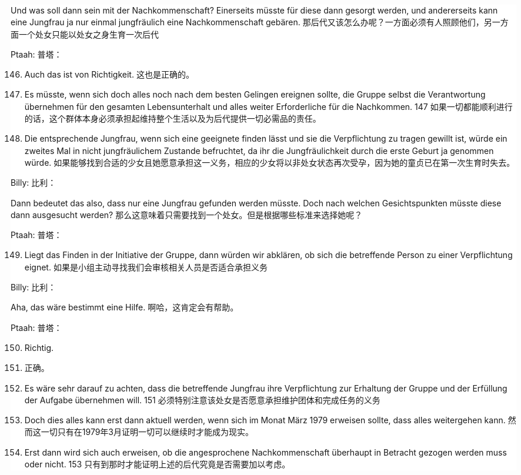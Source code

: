 Und was soll dann sein mit der Nachkommenschaft? Einerseits müsste für diese dann gesorgt werden, und andererseits kann eine Jungfrau ja nur einmal jungfräulich eine Nachkommenschaft gebären.
那后代又该怎么办呢？一方面必须有人照顾他们，另一方面一个处女只能以处女之身生育一次后代

Ptaah:
普塔：

146. Auch das ist von Richtigkeit.
这也是正确的。

147. Es müsste, wenn sich doch alles noch nach dem besten Gelingen ereignen sollte, die Gruppe selbst die Verantwortung übernehmen für den gesamten Lebensunterhalt und alles weiter Erforderliche für die Nachkommen.
147 如果一切都能顺利进行的话，这个群体本身必须承担起维持整个生活以及为后代提供一切必需品的责任。

148. Die entsprechende Jungfrau, wenn sich eine geeignete finden lässt und sie die Verpflichtung zu tragen gewillt ist, würde ein zweites Mal in nicht jungfräulichem Zustande befruchtet, da ihr die Jungfräulichkeit durch die erste Geburt ja genommen würde.
如果能够找到合适的少女且她愿意承担这一义务，相应的少女将以非处女状态再次受孕，因为她的童贞已在第一次生育时失去。

Billy:
比利：

Dann bedeutet das also, dass nur eine Jungfrau gefunden werden müsste. Doch nach welchen Gesichtspunkten müsste diese dann ausgesucht werden?
那么这意味着只需要找到一个处女。但是根据哪些标准来选择她呢？

Ptaah:
普塔：

149. Liegt das Finden in der Initiative der Gruppe, dann würden wir abklären, ob sich die betreffende Person zu einer Verpflichtung eignet.
如果是小组主动寻找我们会审核相关人员是否适合承担义务

Billy:
比利：

Aha, das wäre bestimmt eine Hilfe.
啊哈，这肯定会有帮助。

Ptaah:
普塔：

150. Richtig.
150. 正确。

151. Es wäre sehr darauf zu achten, dass die betreffende Jungfrau ihre Verpflichtung zur Erhaltung der Gruppe und der Erfüllung der Aufgabe übernehmen will.
151 必须特别注意该处女是否愿意承担维护团体和完成任务的义务

152. Doch dies alles kann erst dann aktuell werden, wenn sich im Monat März 1979 erweisen sollte, dass alles weitergehen kann.
然而这一切只有在1979年3月证明一切可以继续时才能成为现实。

153. Erst dann wird sich auch erweisen, ob die angesprochene Nachkommenschaft überhaupt in Betracht gezogen werden muss oder nicht.
153 只有到那时才能证明上述的后代究竟是否需要加以考虑。
